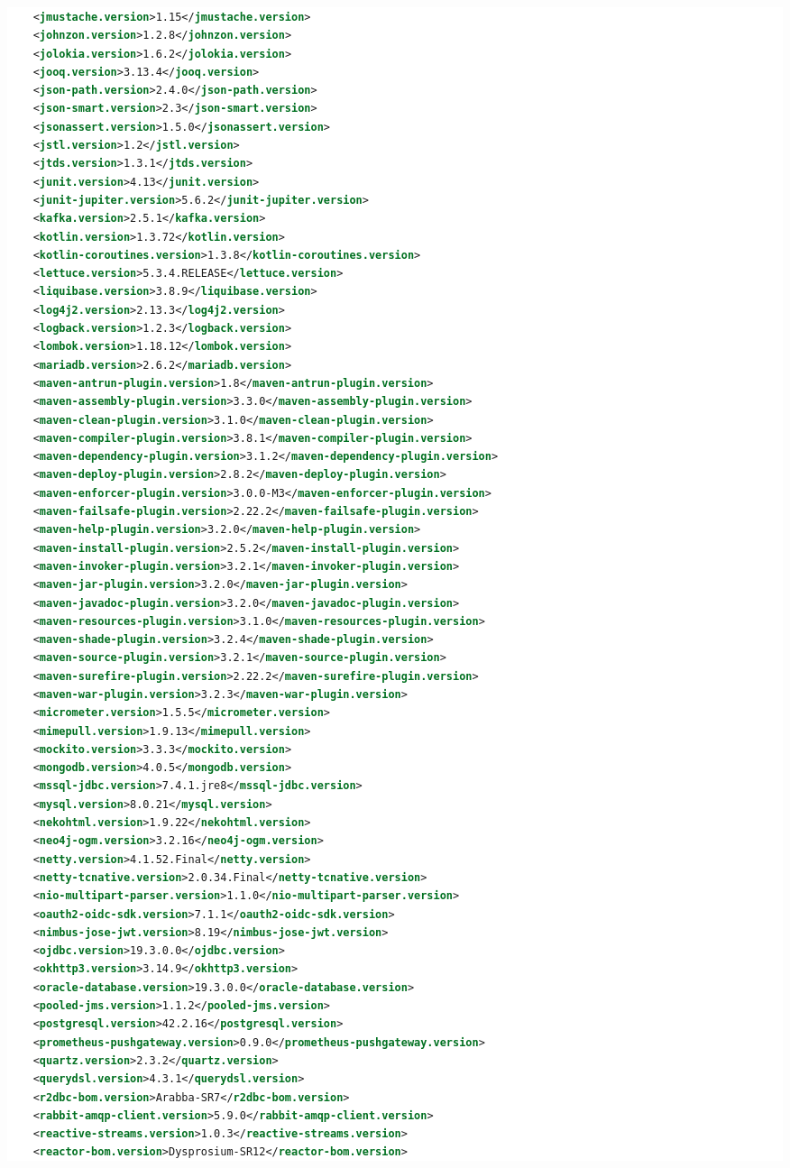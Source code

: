   ```xml
      <jmustache.version>1.15</jmustache.version>
      <johnzon.version>1.2.8</johnzon.version>
      <jolokia.version>1.6.2</jolokia.version>
      <jooq.version>3.13.4</jooq.version>
      <json-path.version>2.4.0</json-path.version>
      <json-smart.version>2.3</json-smart.version>
      <jsonassert.version>1.5.0</jsonassert.version>
      <jstl.version>1.2</jstl.version>
      <jtds.version>1.3.1</jtds.version>
      <junit.version>4.13</junit.version>
      <junit-jupiter.version>5.6.2</junit-jupiter.version>
      <kafka.version>2.5.1</kafka.version>
      <kotlin.version>1.3.72</kotlin.version>
      <kotlin-coroutines.version>1.3.8</kotlin-coroutines.version>
      <lettuce.version>5.3.4.RELEASE</lettuce.version>
      <liquibase.version>3.8.9</liquibase.version>
      <log4j2.version>2.13.3</log4j2.version>
      <logback.version>1.2.3</logback.version>
      <lombok.version>1.18.12</lombok.version>
      <mariadb.version>2.6.2</mariadb.version>
      <maven-antrun-plugin.version>1.8</maven-antrun-plugin.version>
      <maven-assembly-plugin.version>3.3.0</maven-assembly-plugin.version>
      <maven-clean-plugin.version>3.1.0</maven-clean-plugin.version>
      <maven-compiler-plugin.version>3.8.1</maven-compiler-plugin.version>
      <maven-dependency-plugin.version>3.1.2</maven-dependency-plugin.version>
      <maven-deploy-plugin.version>2.8.2</maven-deploy-plugin.version>
      <maven-enforcer-plugin.version>3.0.0-M3</maven-enforcer-plugin.version>
      <maven-failsafe-plugin.version>2.22.2</maven-failsafe-plugin.version>
      <maven-help-plugin.version>3.2.0</maven-help-plugin.version>
      <maven-install-plugin.version>2.5.2</maven-install-plugin.version>
      <maven-invoker-plugin.version>3.2.1</maven-invoker-plugin.version>
      <maven-jar-plugin.version>3.2.0</maven-jar-plugin.version>
      <maven-javadoc-plugin.version>3.2.0</maven-javadoc-plugin.version>
      <maven-resources-plugin.version>3.1.0</maven-resources-plugin.version>
      <maven-shade-plugin.version>3.2.4</maven-shade-plugin.version>
      <maven-source-plugin.version>3.2.1</maven-source-plugin.version>
      <maven-surefire-plugin.version>2.22.2</maven-surefire-plugin.version>
      <maven-war-plugin.version>3.2.3</maven-war-plugin.version>
      <micrometer.version>1.5.5</micrometer.version>
      <mimepull.version>1.9.13</mimepull.version>
      <mockito.version>3.3.3</mockito.version>
      <mongodb.version>4.0.5</mongodb.version>
      <mssql-jdbc.version>7.4.1.jre8</mssql-jdbc.version>
      <mysql.version>8.0.21</mysql.version>
      <nekohtml.version>1.9.22</nekohtml.version>
      <neo4j-ogm.version>3.2.16</neo4j-ogm.version>
      <netty.version>4.1.52.Final</netty.version>
      <netty-tcnative.version>2.0.34.Final</netty-tcnative.version>
      <nio-multipart-parser.version>1.1.0</nio-multipart-parser.version>
      <oauth2-oidc-sdk.version>7.1.1</oauth2-oidc-sdk.version>
      <nimbus-jose-jwt.version>8.19</nimbus-jose-jwt.version>
      <ojdbc.version>19.3.0.0</ojdbc.version>
      <okhttp3.version>3.14.9</okhttp3.version>
      <oracle-database.version>19.3.0.0</oracle-database.version>
      <pooled-jms.version>1.1.2</pooled-jms.version>
      <postgresql.version>42.2.16</postgresql.version>
      <prometheus-pushgateway.version>0.9.0</prometheus-pushgateway.version>
      <quartz.version>2.3.2</quartz.version>
      <querydsl.version>4.3.1</querydsl.version>
      <r2dbc-bom.version>Arabba-SR7</r2dbc-bom.version>
      <rabbit-amqp-client.version>5.9.0</rabbit-amqp-client.version>
      <reactive-streams.version>1.0.3</reactive-streams.version>
      <reactor-bom.version>Dysprosium-SR12</reactor-bom.version>
  ```